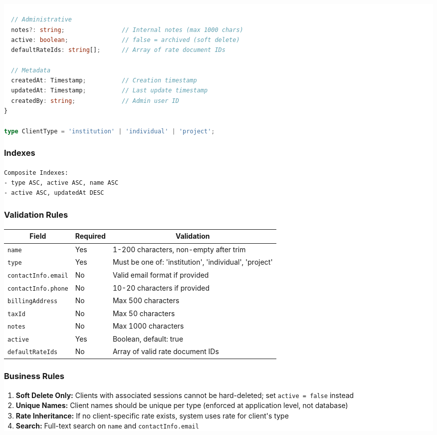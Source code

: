 ```typescript
  
  // Administrative
  notes?: string;                // Internal notes (max 1000 chars)
  active: boolean;               // false = archived (soft delete)
  defaultRateIds: string[];      // Array of rate document IDs
  
  // Metadata
  createdAt: Timestamp;          // Creation timestamp
  updatedAt: Timestamp;          // Last update timestamp
  createdBy: string;             // Admin user ID
}

type ClientType = 'institution' | 'individual' | 'project';
```

### Indexes

```
Composite Indexes:
- type ASC, active ASC, name ASC
- active ASC, updatedAt DESC
```

### Validation Rules

| Field | Required | Validation |
|-------|----------|------------|
| `name` | Yes | 1-200 characters, non-empty after trim |
| `type` | Yes | Must be one of: 'institution', 'individual', 'project' |
| `contactInfo.email` | No | Valid email format if provided |
| `contactInfo.phone` | No | 10-20 characters if provided |
| `billingAddress` | No | Max 500 characters |
| `taxId` | No | Max 50 characters |
| `notes` | No | Max 1000 characters |
| `active` | Yes | Boolean, default: true |
| `defaultRateIds` | No | Array of valid rate document IDs |

### Business Rules

1. **Soft Delete Only:** Clients with associated sessions cannot be hard-deleted; set `active = false` instead
2. **Unique Names:** Client names should be unique per type (enforced at application level, not database)
3. **Rate Inheritance:** If no client-specific rate exists, system uses rate for client's type
4. **Search:** Full-text search on `name` and `contactInfo.email`
